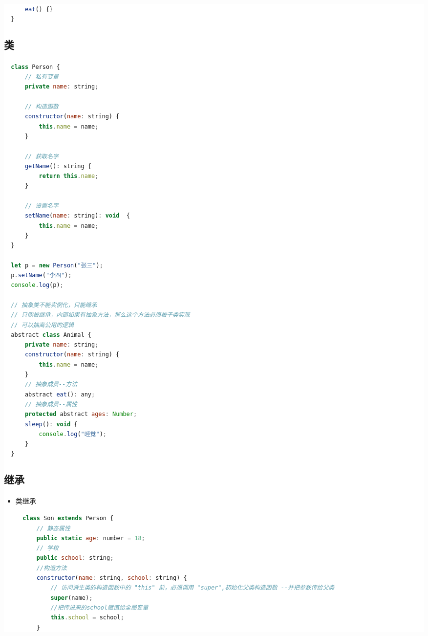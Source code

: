   ```js
        eat() {}
    }
  ```
## 类
  ```js
    class Person {
        // 私有变量
        private name: string;
        
        // 构造函数
        constructor(name: string) {
            this.name = name;
        }
        
        // 获取名字
        getName(): string {
            return this.name;
        }
        
        // 设置名字
        setName(name: string): void  {
            this.name = name;
        }
    }

    let p = new Person("张三");
    p.setName("李四");
    console.log(p);

    // 抽象类不能实例化，只能继承
    // 只能被继承，内部如果有抽象方法，那么这个方法必须被子类实现
    // 可以抽离公用的逻辑
    abstract class Animal {
        private name: string;
        constructor(name: string) {
            this.name = name;
        }
        // 抽象成员--方法
        abstract eat(): any;
        // 抽象成员--属性
        protected abstract ages: Number;
        sleep(): void {
            console.log("睡觉");
        }
    }
  ```
## 继承
* 类继承
  ```js
    class Son extends Person {
        // 静态属性
        public static age: number = 18;
        // 学校
        public school: string;
        //构造方法
        constructor(name: string, school: string) {
            // 访问派生类的构造函数中的 "this" 前，必须调用 "super",初始化父类构造函数 --并把参数传给父类
            super(name); 
            //把传进来的school赋值给全局变量
            this.school = school;
        }
  ```